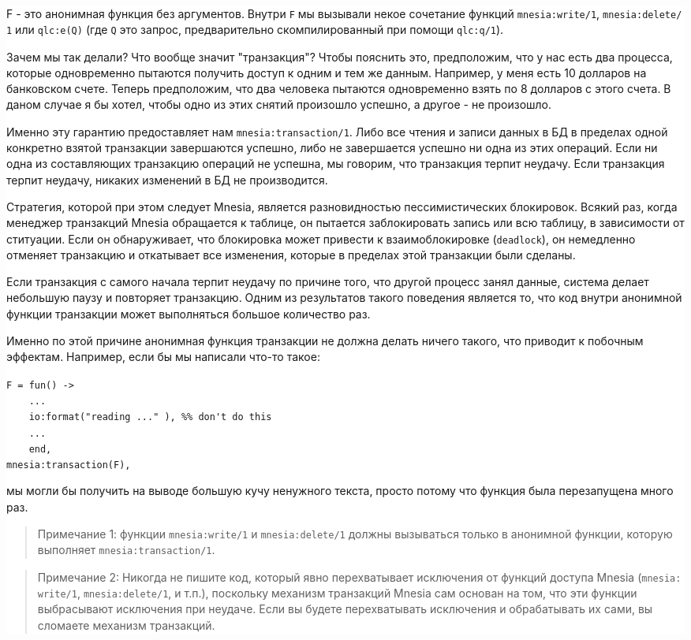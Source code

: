 F - это анонимная функция без аргументов. 
Внутри `F` мы вызывали некое сочетание функций
`mnesia:write/1`, `mnesia:delete/1` или `qlc:e(Q)`
(где `Q` это запрос, предварительно скомпилированный при помощи `qlc:q/1`). 

Зачем мы так делали? Что вообще значит "транзакция"? 
Чтобы пояснить это, предположим, что у нас есть два процесса,
которые одновременно пытаются получить доступ к одним и тем же данным.
Например, у меня есть 10 долларов на банковском счете.
Теперь предположим, что два человека пытаются одновременно
взять по 8 долларов с этого счета. В даном случае я бы хотел,
чтобы одно из этих снятий произошло успешно, а другое - не произошло.

Именно эту гарантию предоставляет нам `mnesia:transaction/1`.
Либо все чтения и записи данных в БД в пределах одной конкретно
взятой транзакции завершаются успешно, либо не завершается успешно
ни одна из этих операций.
Если ни одна из составляющих транзакцию операций не успешна, 
мы говорим, что транзакция терпит неудачу. Если транзакция терпит
неудачу, никаких изменений в БД не производится.

Стратегия, которой при этом следует Mnesia, является разновидностью
пессимистических блокировок.
Всякий раз, когда менеджер транзакций Mnesia обращается к таблице,
он пытается заблокировать запись или всю таблицу, в зависимости от
ституации. Если он обнаруживает, что блокировка может привести к
взаимоблокировке (`deadlock`), он немедленно отменяет транзакцию
и откатывает все изменения, которые в пределах этой транзакции были сделаны.

Если транзакция с самого начала терпит неудачу по причине того,
что другой процесс занял данные, система делает небольшую паузу
и повторяет транзакцию. 
Одним из результатов такого поведения является то, что код внутри
анонимной функции транзакции может выполняться большое количество раз.

Именно по этой причине анонимная функция транзакции не должна делать 
ничего такого, что приводит к побочным эффектам.
Например, если бы мы написали что-то такое:

	F = fun() ->
		...
		io:format("reading ..." ), %% don't do this
		...
	    end,
	mnesia:transaction(F),

мы могли бы получить на выводе большую кучу ненужного текста,
просто потому что функция была перезапущена много раз.

> Примечание 1: функции `mnesia:write/1` и `mnesia:delete/1` должны
вызываться только в анонимной функции, которую выполняет `mnesia:transaction/1`.

> Примечание 2: Никогда не пишите код, который явно перехватывает исключения 
от функций доступа Mnesia (`mnesia:write/1`, `mnesia:delete/1`, и т.п.),
поскольку механизм транзакций Mnesia сам основан на том, что эти функции 
выбрасывают исключения при неудаче. Если вы будете перехватывать исключения
и обрабатывать их сами, вы сломаете механизм транзакций.

